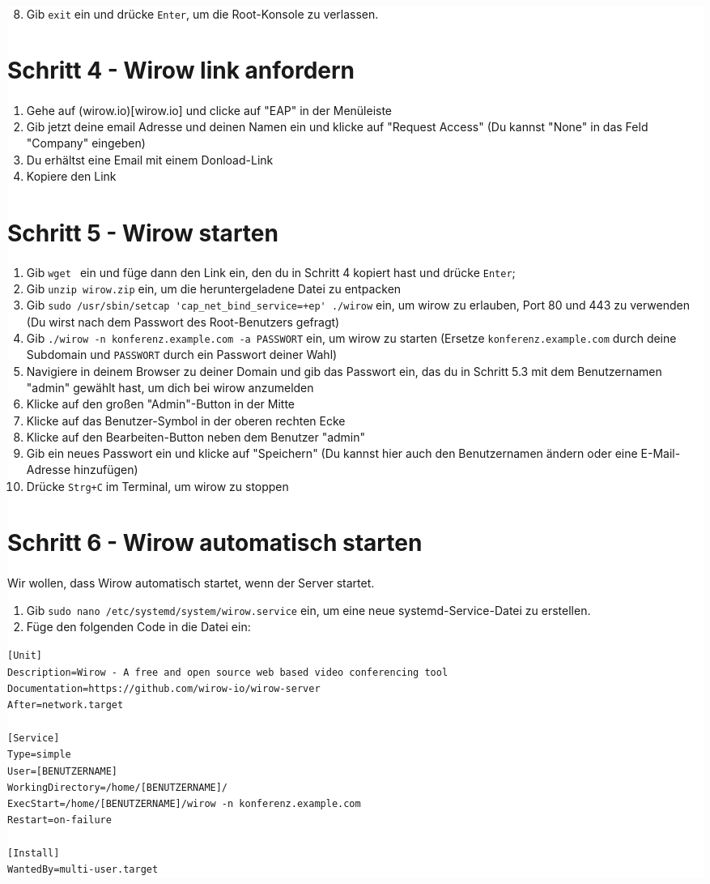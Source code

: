 8. Gib `exit` ein und drücke `Enter`, um die Root-Konsole zu verlassen.

# Schritt 4 - Wirow link anfordern

1. Gehe auf (wirow.io)[wirow.io] und clicke auf "EAP" in der Menüleiste
2. Gib jetzt deine email Adresse und deinen Namen ein und klicke auf "Request Access" (Du kannst "None" in das Feld "Company" eingeben)
3. Du erhältst eine Email mit einem Donload-Link
4. Kopiere den Link

# Schritt 5 - Wirow starten

1. Gib `wget ` ein und füge dann den Link ein, den du in Schritt 4 kopiert hast und drücke `Enter`;
2. Gib `unzip wirow.zip` ein, um die heruntergeladene Datei zu entpacken
3. Gib `sudo /usr/sbin/setcap 'cap_net_bind_service=+ep' ./wirow` ein, um wirow zu erlauben, Port 80 und 443 zu verwenden (Du wirst nach dem Passwort des Root-Benutzers gefragt)
4. Gib `./wirow -n konferenz.example.com -a PASSWORT` ein, um wirow zu starten (Ersetze `konferenz.example.com` durch deine Subdomain und `PASSWORT` durch ein Passwort deiner Wahl)
5. Navigiere in deinem Browser zu deiner Domain und gib das Passwort ein, das du in Schritt 5.3 mit dem Benutzernamen "admin" gewählt hast, um dich bei wirow anzumelden
6. Klicke auf den großen "Admin"-Button in der Mitte
7. Klicke auf das Benutzer-Symbol in der oberen rechten Ecke
8. Klicke auf den Bearbeiten-Button neben dem Benutzer "admin"
9. Gib ein neues Passwort ein und klicke auf "Speichern" (Du kannst hier auch den Benutzernamen ändern oder eine E-Mail-Adresse hinzufügen)
10. Drücke `Strg+C` im Terminal, um wirow zu stoppen

# Schritt 6 - Wirow automatisch starten

Wir wollen, dass Wirow automatisch startet, wenn der Server startet.

1. Gib `sudo nano /etc/systemd/system/wirow.service` ein, um eine neue systemd-Service-Datei zu erstellen.
2. Füge den folgenden Code in die Datei ein:

```systemd
[Unit]
Description=Wirow - A free and open source web based video conferencing tool
Documentation=https://github.com/wirow-io/wirow-server
After=network.target

[Service]
Type=simple
User=[BENUTZERNAME]
WorkingDirectory=/home/[BENUTZERNAME]/
ExecStart=/home/[BENUTZERNAME]/wirow -n konferenz.example.com
Restart=on-failure

[Install]
WantedBy=multi-user.target
```
